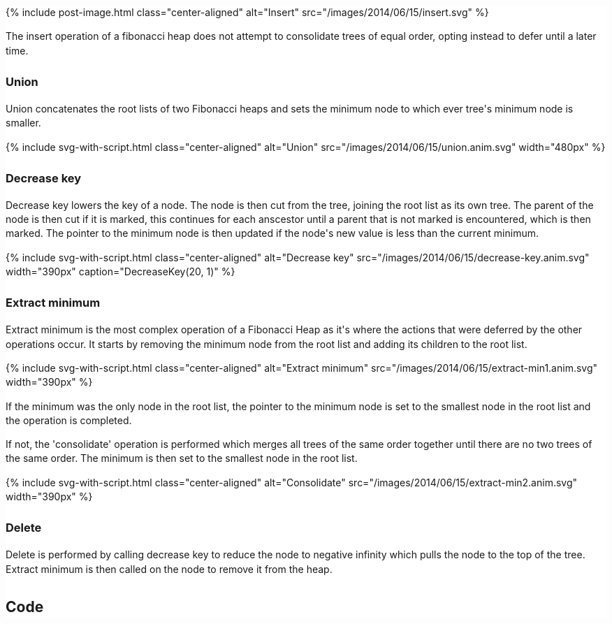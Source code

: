 {% include post-image.html class="center-aligned" alt="Insert" src="/images/2014/06/15/insert.svg" %}

The insert operation of a fibonacci heap does not attempt to consolidate trees of equal order, opting instead to defer until a later time.



### Union

Union concatenates the root lists of two Fibonacci heaps and sets the minimum node to which ever tree's minimum node is smaller.

{% include svg-with-script.html class="center-aligned" alt="Union" src="/images/2014/06/15/union.anim.svg" width="480px" %}



### Decrease key

Decrease key lowers the key of a node. The node is then cut from the tree, joining the root list as its own tree. The parent of the node is then cut if it is marked, this continues for each anscestor until a parent that is not marked is encountered, which is then marked. The pointer to the minimum node is then updated if the node's new value is less than the current minimum.

{% include svg-with-script.html class="center-aligned" alt="Decrease key" src="/images/2014/06/15/decrease-key.anim.svg" width="390px" caption="DecreaseKey(20, 1)" %}



### Extract minimum

Extract minimum is the most complex operation of a Fibonacci Heap as it's where the actions that were deferred by the other operations occur. It starts by removing the minimum node from the root list and adding its children to the root list.

{% include svg-with-script.html class="center-aligned" alt="Extract minimum" src="/images/2014/06/15/extract-min1.anim.svg" width="390px" %}

If the minimum was the only node in the root list, the pointer to the minimum node is set to the smallest node in the root list and the operation is completed.

If not, the 'consolidate' operation is performed which merges all trees of the same order together until there are no two trees of the same order. The minimum is then set to the smallest node in the root list.

{% include svg-with-script.html class="center-aligned" alt="Consolidate" src="/images/2014/06/15/extract-min2.anim.svg" width="390px" %}



### Delete

Delete is performed by calling decrease key to reduce the node to negative infinity which pulls the node to the top of the tree. Extract minimum is then called on the node to remove it from the heap.



## Code
